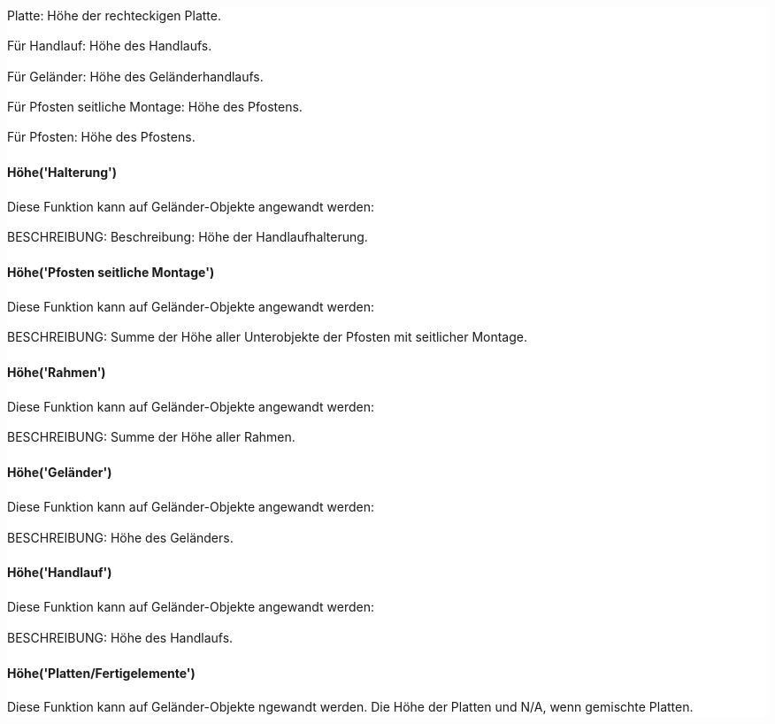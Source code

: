 Platte: Höhe der rechteckigen Platte.

Für Handlauf: Höhe des Handlaufs.

Für Geländer: Höhe des Geländerhandlaufs.

Für Pfosten seitliche Montage: Höhe des Pfostens.

Für Pfosten: Höhe des Pfostens.



#### __Höhe('Halterung')__ ####

Diese Funktion kann auf Geländer-Objekte angewandt werden:

BESCHREIBUNG:
Beschreibung:
Höhe der Handlaufhalterung.



#### __Höhe('Pfosten seitliche Montage')__ ####

Diese Funktion kann auf Geländer-Objekte angewandt werden:

BESCHREIBUNG:
Summe der Höhe aller Unterobjekte der Pfosten mit seitlicher Montage.



#### __Höhe('Rahmen')__ ####

Diese Funktion kann auf Geländer-Objekte angewandt werden:

BESCHREIBUNG:
Summe der Höhe aller Rahmen.



#### __Höhe('Geländer')__ ####

Diese Funktion kann auf Geländer-Objekte angewandt werden:

BESCHREIBUNG:
Höhe des Geländers.



#### __Höhe('Handlauf')__ ####

Diese Funktion kann auf Geländer-Objekte angewandt werden:

BESCHREIBUNG:
Höhe des Handlaufs.



#### __Höhe('Platten/Fertigelemente')__ ####

Diese Funktion kann auf Geländer-Objekte ngewandt werden.
Die Höhe der Platten und N/A, wenn gemischte Platten.

